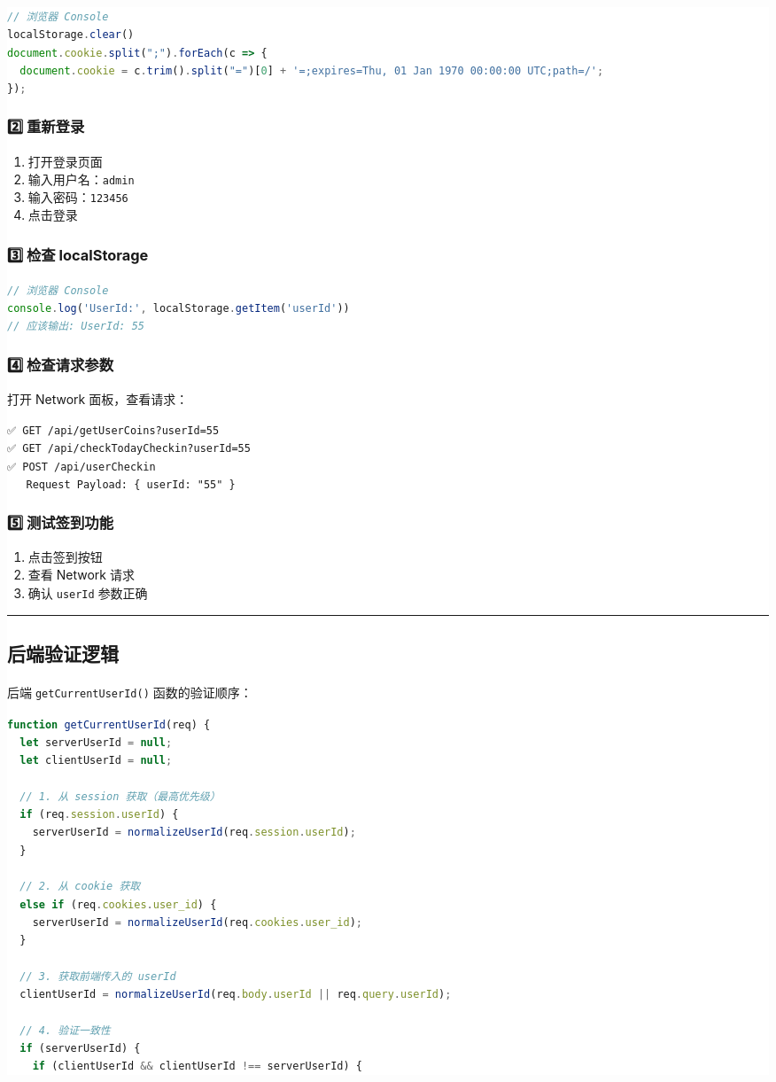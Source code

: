 ```javascript
// 浏览器 Console
localStorage.clear()
document.cookie.split(";").forEach(c => {
  document.cookie = c.trim().split("=")[0] + '=;expires=Thu, 01 Jan 1970 00:00:00 UTC;path=/';
});
```

### 2️⃣ 重新登录

1. 打开登录页面
2. 输入用户名：`admin`
3. 输入密码：`123456`
4. 点击登录

### 3️⃣ 检查 localStorage

```javascript
// 浏览器 Console
console.log('UserId:', localStorage.getItem('userId'))
// 应该输出: UserId: 55
```

### 4️⃣ 检查请求参数

打开 Network 面板，查看请求：

```
✅ GET /api/getUserCoins?userId=55
✅ GET /api/checkTodayCheckin?userId=55
✅ POST /api/userCheckin
   Request Payload: { userId: "55" }
```

### 5️⃣ 测试签到功能

1. 点击签到按钮
2. 查看 Network 请求
3. 确认 `userId` 参数正确

---

## 后端验证逻辑

后端 `getCurrentUserId()` 函数的验证顺序：

```javascript
function getCurrentUserId(req) {
  let serverUserId = null;
  let clientUserId = null;

  // 1. 从 session 获取（最高优先级）
  if (req.session.userId) {
    serverUserId = normalizeUserId(req.session.userId);
  }

  // 2. 从 cookie 获取
  else if (req.cookies.user_id) {
    serverUserId = normalizeUserId(req.cookies.user_id);
  }

  // 3. 获取前端传入的 userId
  clientUserId = normalizeUserId(req.body.userId || req.query.userId);

  // 4. 验证一致性
  if (serverUserId) {
    if (clientUserId && clientUserId !== serverUserId) {
```